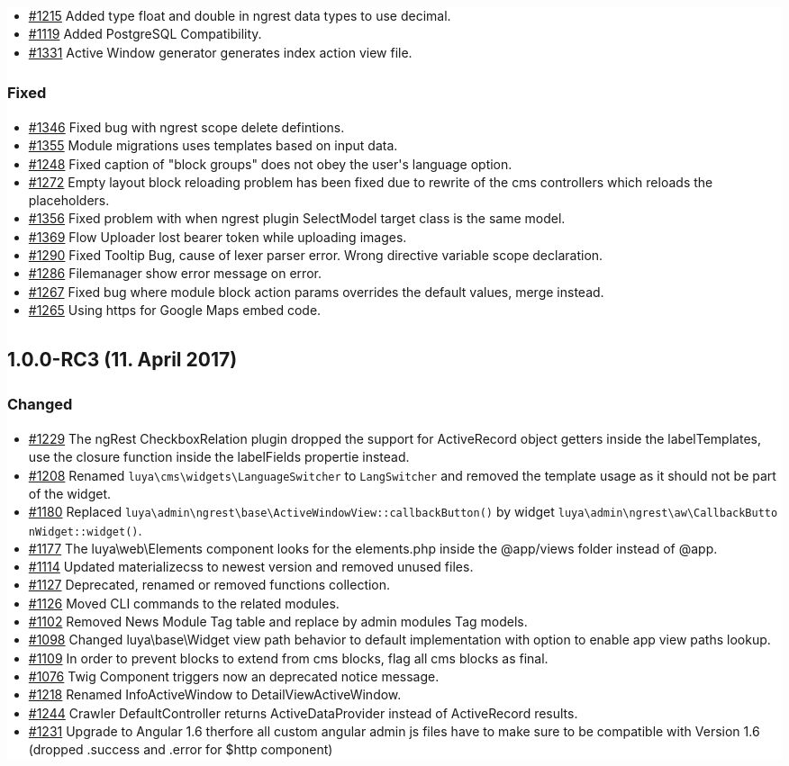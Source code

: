 + [#1215](https://github.com/luyadev/luya/issues/1215) Added type float and double in ngrest data types to use decimal.
+ [#1119](https://github.com/luyadev/luya/issues/1119) Added PostgreSQL Compatibility.
+ [#1331](https://github.com/luyadev/luya/issues/1331) Active Window generator generates index action view file.

### Fixed

+ [#1346](https://github.com/luyadev/luya/issues/1346) Fixed bug with ngrest scope delete defintions.
+ [#1355](https://github.com/luyadev/luya/issues/1355) Module migrations uses templates based on input data.
+ [#1248](https://github.com/luyadev/luya/issues/1248) Fixed caption of "block groups" does not obey the user's language option.
+ [#1272](https://github.com/luyadev/luya/issues/1272) Empty layout block reloading problem has been fixed due to rewrite of the cms controllers which reloads the placeholders.
+ [#1356](https://github.com/luyadev/luya/issues/1356) Fixed problem with when ngrest plugin SelectModel target class is the same model.
+ [#1369](https://github.com/luyadev/luya/issues/1369) Flow Uploader lost bearer token while uploading images.
+ [#1290](https://github.com/luyadev/luya/issues/1290) Fixed Tooltip Bug, cause of lexer parser error. Wrong directive variable scope declaration.
+ [#1286](https://github.com/luyadev/luya/issues/1286) Filemanager show error message on error.
+ [#1267](https://github.com/luyadev/luya/issues/1267) Fixed bug where module block action params overrides the default values, merge instead.
+ [#1265](https://github.com/luyadev/luya/issues/1265) Using https for Google Maps embed code.

1.0.0-RC3 (11. April 2017)
-------------------

### Changed

+ [#1229](https://github.com/luyadev/luya/issues/1229) The ngRest CheckboxRelation plugin dropped the support for ActiveRecord object getters inside the labelTemplates, use the closure function inside the labelFields propertie instead.
+ [#1208](https://github.com/luyadev/luya/issues/1208) Renamed `luya\cms\widgets\LanguageSwitcher` to `LangSwitcher` and removed the template usage as it should not be part of the widget.
+ [#1180](https://github.com/luyadev/luya/issues/1180) Replaced `luya\admin\ngrest\base\ActiveWindowView::callbackButton()` by widget `luya\admin\ngrest\aw\CallbackButtonWidget::widget()`.
+ [#1177](https://github.com/luyadev/luya/issues/1177) The luya\web\Elements component looks for the elements.php inside the @app/views folder instead of @app.
+ [#1114](https://github.com/luyadev/luya/issues/1114) Updated materializecss to newest version and removed unused files.
+ [#1127](https://github.com/luyadev/luya/issues/1127) Deprecated, renamed or removed functions collection.
+ [#1126](https://github.com/luyadev/luya/issues/1126) Moved CLI commands to the related modules.
+ [#1102](https://github.com/luyadev/luya/issues/1102) Removed News Module Tag table and replace by admin modules Tag models.
+ [#1098](https://github.com/luyadev/luya/issues/1098) Changed luya\base\Widget view path behavior to default implementation with option to enable app view paths lookup.
+ [#1109](https://github.com/luyadev/luya/issues/1109) In order to prevent blocks to extend from cms blocks, flag all cms blocks as final.
+ [#1076](https://github.com/luyadev/luya/issues/1076) Twig Component triggers now an deprecated notice message.
+ [#1218](https://github.com/luyadev/luya/issues/1218) Renamed InfoActiveWindow to DetailViewActiveWindow.
+ [#1244](https://github.com/luyadev/luya/issues/1244) Crawler DefaultController returns ActiveDataProvider instead of ActiveRecord results.
+ [#1231](https://github.com/luyadev/luya/issues/1231) Upgrade to Angular 1.6 therfore all custom angular admin js files have to make sure to be compatible with Version 1.6 (dropped .success and .error for $http component)
